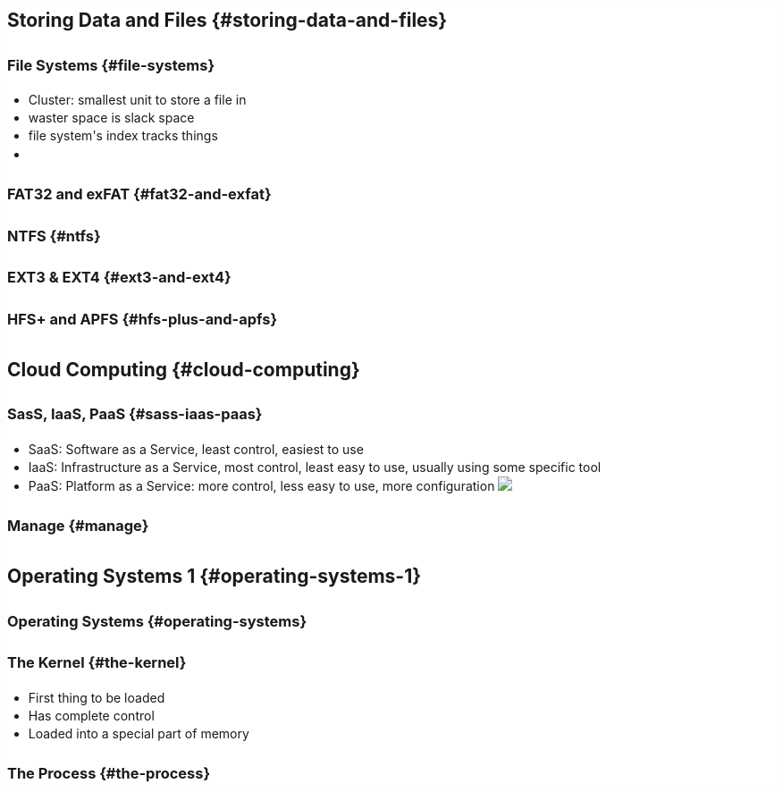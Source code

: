
## Storing Data and Files {#storing-data-and-files}


### File Systems {#file-systems}

-   Cluster: smallest unit to store a file in
-   waster space is slack space
-   file system's index tracks things
-


### FAT32 and exFAT {#fat32-and-exfat}


### NTFS {#ntfs}


### EXT3 & EXT4 {#ext3-and-ext4}


### HFS+ and APFS {#hfs-plus-and-apfs}


## Cloud Computing {#cloud-computing}


### SasS, IaaS, PaaS {#sass-iaas-paas}

-   SaaS: Software as a Service, least control, easiest to use
-   IaaS: Infrastructure as a Service, most control, least easy to use, usually using some specific tool
-   PaaS: Platform as a Service: more control, less easy to use, more configuration
    ![](/home/ksam/Downloads/SaaSIaaSPaaS.png)


### Manage {#manage}


## Operating Systems 1 {#operating-systems-1}


### Operating Systems {#operating-systems}


### The Kernel {#the-kernel}

-   First thing to be loaded
-   Has complete control
-   Loaded into a special part of memory


### The Process {#the-process}
